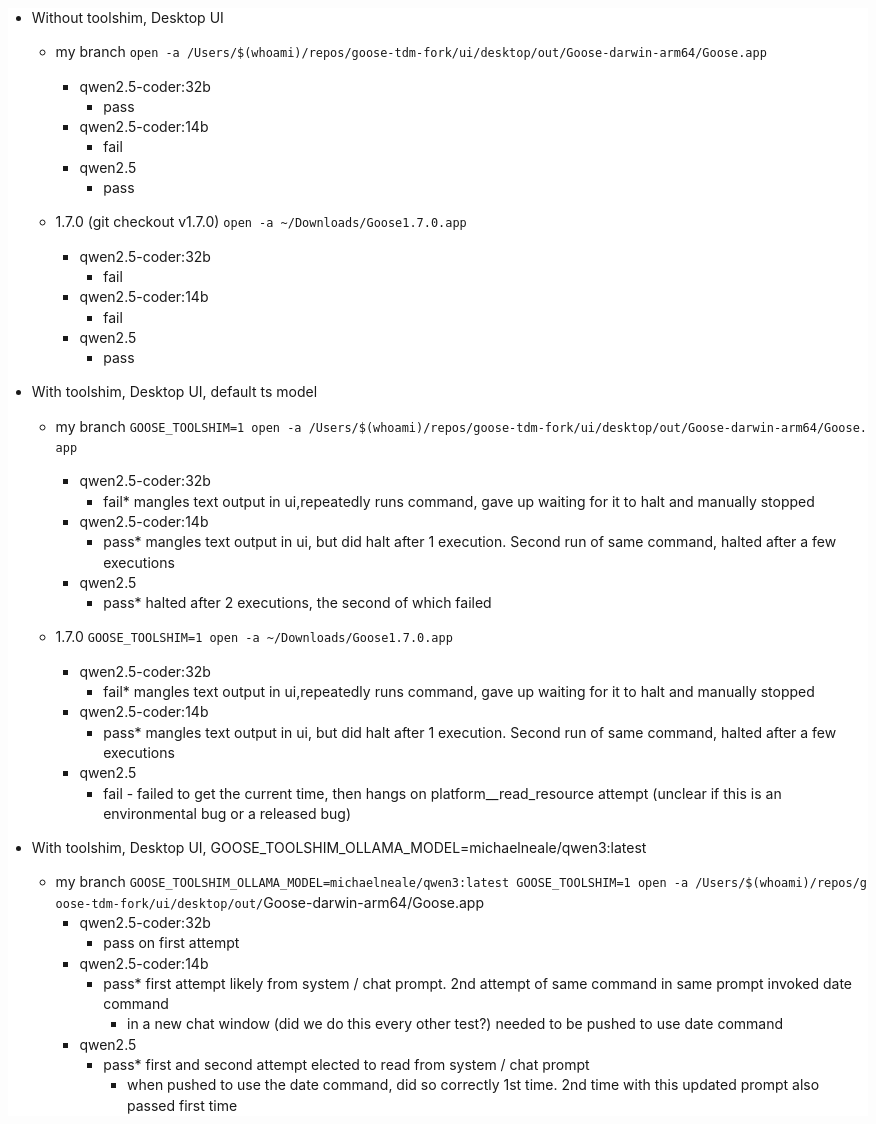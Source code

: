 - Without toolshim, Desktop UI
    - my branch `open -a /Users/$(whoami)/repos/goose-tdm-fork/ui/desktop/out/Goose-darwin-arm64/Goose.app`
        - qwen2.5-coder:32b
            - pass
        - qwen2.5-coder:14b
            - fail
        - qwen2.5
            - pass

    - 1.7.0 (git checkout v1.7.0) `open -a ~/Downloads/Goose1.7.0.app`
        - qwen2.5-coder:32b
            - fail
        - qwen2.5-coder:14b
            - fail
        - qwen2.5
            - pass


- With toolshim, Desktop UI, default ts model
   
    - my branch `GOOSE_TOOLSHIM=1 open -a /Users/$(whoami)/repos/goose-tdm-fork/ui/desktop/out/Goose-darwin-arm64/Goose.app`
        - qwen2.5-coder:32b
            - fail* mangles text output in ui,repeatedly runs command, gave up waiting for it to halt and manually stopped
        - qwen2.5-coder:14b
            - pass* mangles text output in ui, but did halt after 1 execution. Second run of same command, halted after a few executions
        - qwen2.5
            - pass* halted after 2 executions, the second of which failed
        
    - 1.7.0 `GOOSE_TOOLSHIM=1 open -a ~/Downloads/Goose1.7.0.app`
        - qwen2.5-coder:32b
            - fail* mangles text output in ui,repeatedly runs command, gave up waiting for it to halt and manually stopped
        - qwen2.5-coder:14b
            - pass* mangles text output in ui, but did halt after 1 execution. Second run of same command, halted after a few executions
        - qwen2.5
            - fail - failed to get the current time, then hangs on platform__read_resource attempt (unclear if this is an environmental bug or a released bug)


- With toolshim, Desktop UI, GOOSE_TOOLSHIM_OLLAMA_MODEL=michaelneale/qwen3:latest

    - my branch `GOOSE_TOOLSHIM_OLLAMA_MODEL=michaelneale/qwen3:latest GOOSE_TOOLSHIM=1 open -a /Users/$(whoami)/repos/goose-tdm-fork/ui/desktop/out/`Goose-darwin-arm64/Goose.app
        - qwen2.5-coder:32b
            - pass on first attempt
        - qwen2.5-coder:14b
            - pass* first attempt likely from system / chat prompt. 2nd attempt of same command in same prompt invoked date command
                - in a new chat window (did we do this every other test?) needed to be pushed to use date command
        - qwen2.5
            - pass* first and second attempt elected to read from system / chat prompt
                - when pushed to use the date command, did so correctly 1st time. 2nd time with this updated prompt also passed first time
